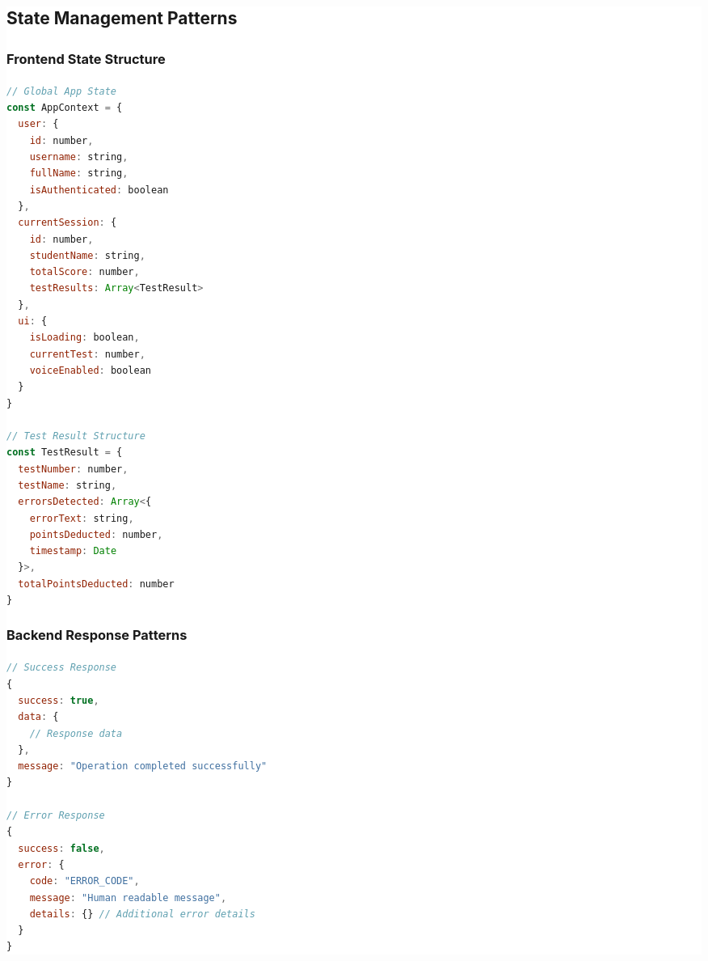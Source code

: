 ## State Management Patterns

### Frontend State Structure
```javascript
// Global App State
const AppContext = {
  user: {
    id: number,
    username: string,
    fullName: string,
    isAuthenticated: boolean
  },
  currentSession: {
    id: number,
    studentName: string,
    totalScore: number,
    testResults: Array<TestResult>
  },
  ui: {
    isLoading: boolean,
    currentTest: number,
    voiceEnabled: boolean
  }
}

// Test Result Structure
const TestResult = {
  testNumber: number,
  testName: string,
  errorsDetected: Array<{
    errorText: string,
    pointsDeducted: number,
    timestamp: Date
  }>,
  totalPointsDeducted: number
}
```

### Backend Response Patterns
```javascript
// Success Response
{
  success: true,
  data: {
    // Response data
  },
  message: "Operation completed successfully"
}

// Error Response
{
  success: false,
  error: {
    code: "ERROR_CODE",
    message: "Human readable message",
    details: {} // Additional error details
  }
}
```
